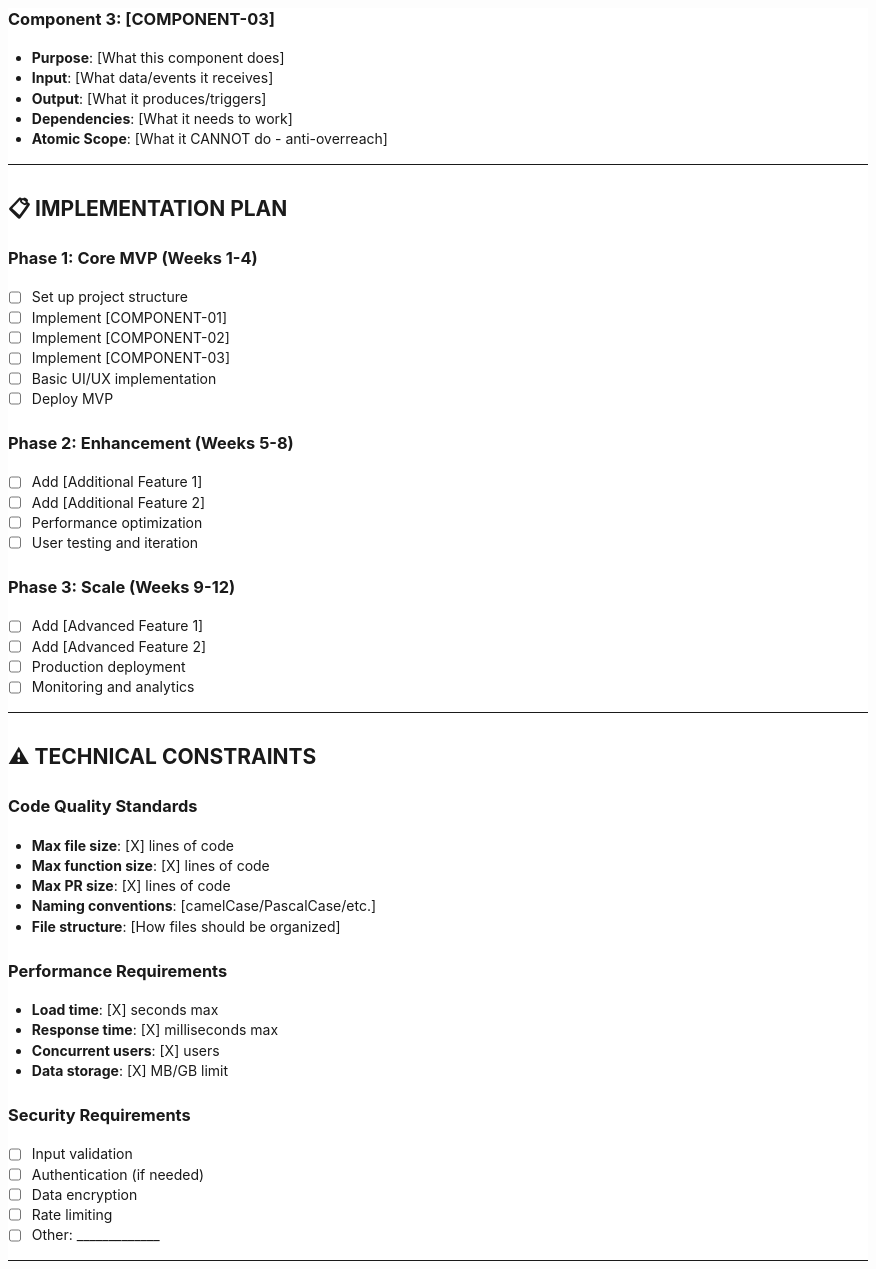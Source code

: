 ### Component 3: [COMPONENT-03]
- **Purpose**: [What this component does]
- **Input**: [What data/events it receives]
- **Output**: [What it produces/triggers]
- **Dependencies**: [What it needs to work]
- **Atomic Scope**: [What it CANNOT do - anti-overreach]

---

## 📋 **IMPLEMENTATION PLAN**

### Phase 1: Core MVP (Weeks 1-4)
- [ ] Set up project structure
- [ ] Implement [COMPONENT-01]
- [ ] Implement [COMPONENT-02]
- [ ] Implement [COMPONENT-03]
- [ ] Basic UI/UX implementation
- [ ] Deploy MVP

### Phase 2: Enhancement (Weeks 5-8)
- [ ] Add [Additional Feature 1]
- [ ] Add [Additional Feature 2]
- [ ] Performance optimization
- [ ] User testing and iteration

### Phase 3: Scale (Weeks 9-12)
- [ ] Add [Advanced Feature 1]
- [ ] Add [Advanced Feature 2]
- [ ] Production deployment
- [ ] Monitoring and analytics

---

## ⚠️ **TECHNICAL CONSTRAINTS**

### Code Quality Standards
- **Max file size**: [X] lines of code
- **Max function size**: [X] lines of code
- **Max PR size**: [X] lines of code
- **Naming conventions**: [camelCase/PascalCase/etc.]
- **File structure**: [How files should be organized]

### Performance Requirements
- **Load time**: [X] seconds max
- **Response time**: [X] milliseconds max
- **Concurrent users**: [X] users
- **Data storage**: [X] MB/GB limit

### Security Requirements
- [ ] Input validation
- [ ] Authentication (if needed)
- [ ] Data encryption
- [ ] Rate limiting
- [ ] Other: _____________

---